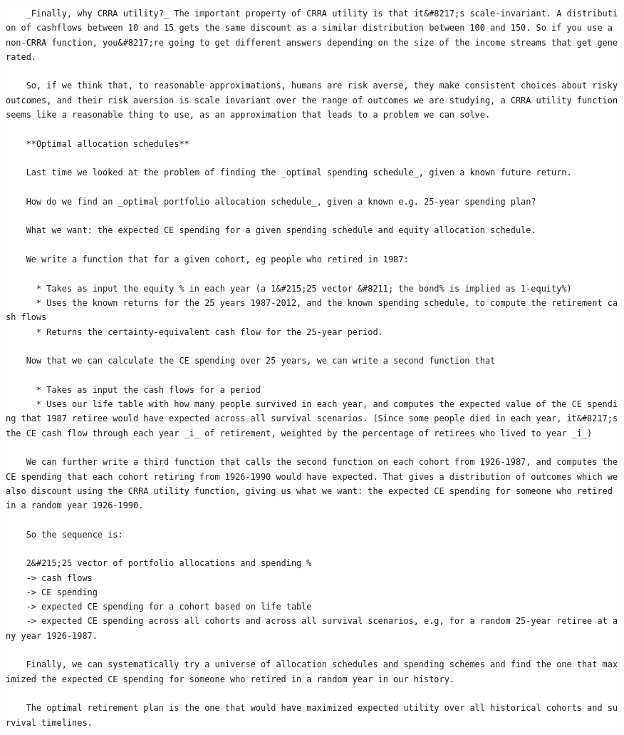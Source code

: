         _Finally, why CRRA utility?_ The important property of CRRA utility is that it&#8217;s scale-invariant. A distribution of cashflows between 10 and 15 gets the same discount as a similar distribution between 100 and 150. So if you use a non-CRRA function, you&#8217;re going to get different answers depending on the size of the income streams that get generated. 
        
        So, if we think that, to reasonable approximations, humans are risk averse, they make consistent choices about risky outcomes, and their risk aversion is scale invariant over the range of outcomes we are studying, a CRRA utility function seems like a reasonable thing to use, as an approximation that leads to a problem we can solve. 
        
        **Optimal allocation schedules**
        
        Last time we looked at the problem of finding the _optimal spending schedule_, given a known future return.
        
        How do we find an _optimal portfolio allocation schedule_, given a known e.g. 25-year spending plan?
        
        What we want: the expected CE spending for a given spending schedule and equity allocation schedule.
        
        We write a function that for a given cohort, eg people who retired in 1987:
        
          * Takes as input the equity % in each year (a 1&#215;25 vector &#8211; the bond% is implied as 1-equity%)
          * Uses the known returns for the 25 years 1987-2012, and the known spending schedule, to compute the retirement cash flows
          * Returns the certainty-equivalent cash flow for the 25-year period.
        
        Now that we can calculate the CE spending over 25 years, we can write a second function that
        
          * Takes as input the cash flows for a period
          * Uses our life table with how many people survived in each year, and computes the expected value of the CE spending that 1987 retiree would have expected across all survival scenarios. (Since some people died in each year, it&#8217;s the CE cash flow through each year _i_ of retirement, weighted by the percentage of retirees who lived to year _i_)
        
        We can further write a third function that calls the second function on each cohort from 1926-1987, and computes the CE spending that each cohort retiring from 1926-1990 would have expected. That gives a distribution of outcomes which we also discount using the CRRA utility function, giving us what we want: the expected CE spending for someone who retired in a random year 1926-1990.
        
        So the sequence is:
        
        2&#215;25 vector of portfolio allocations and spending %  
        -> cash flows  
        -> CE spending  
        -> expected CE spending for a cohort based on life table  
        -> expected CE spending across all cohorts and across all survival scenarios, e.g, for a random 25-year retiree at any year 1926-1987.
        
        Finally, we can systematically try a universe of allocation schedules and spending schemes and find the one that maximized the expected CE spending for someone who retired in a random year in our history.
        
        The optimal retirement plan is the one that would have maximized expected utility over all historical cohorts and survival timelines.
        